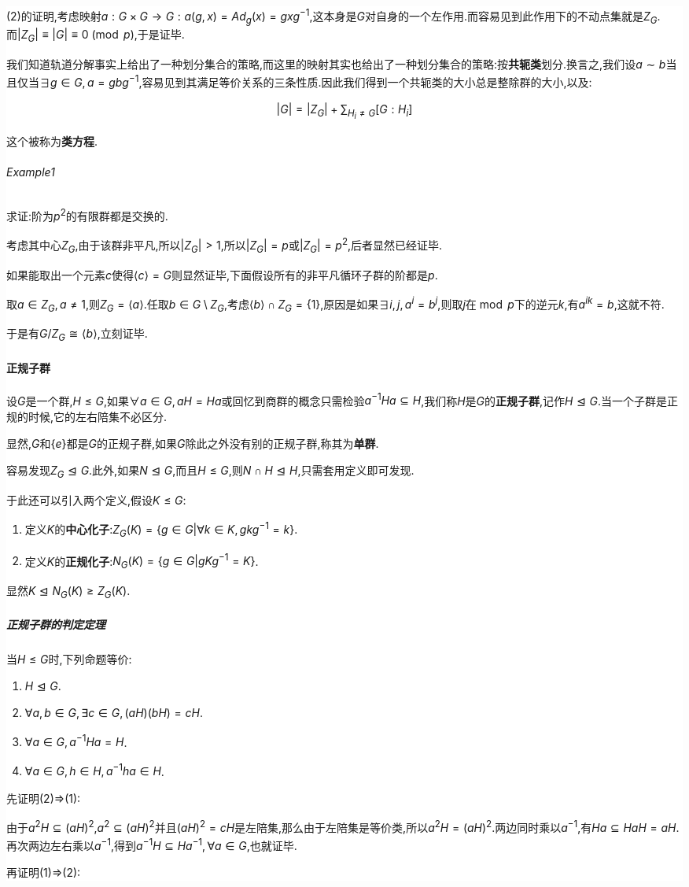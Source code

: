 (2)的证明,考虑映射$a : G \times G \to G : a ( g , x ) = Ad_g ( x ) = gxg^{ - 1 }$,这本身是$G$对自身的一个左作用.而容易见到此作用下的不动点集就是$Z_G$.而$| Z_G | \equiv | G | \equiv 0 \pmod{ p }$,于是证毕.

我们知道轨道分解事实上给出了一种划分集合的策略,而这里的映射其实也给出了一种划分集合的策略:按**共轭类**划分.换言之,我们设$a \sim b$当且仅当$\exists g \in G , a = gbg^{ - 1 }$,容易见到其满足等价关系的三条性质.因此我们得到一个共轭类的大小总是整除群的大小,以及:

$$
| G | = | Z_G | + \sum_{ H_i \ne G } [ G : H_i ]
$$

这个被称为**类方程**.

###### Example1
求证:阶为$p^2$的有限群都是交换的.

考虑其中心$Z_G$,由于该群非平凡,所以$| Z_G | > 1$,所以$| Z_G | = p$或$| Z_G | = p^2$,后者显然已经证毕.

如果能取出一个元素$c$使得$\langle c \rangle = G$则显然证毕,下面假设所有的非平凡循环子群的阶都是$p$.

取$a \in Z_G , a \ne 1$,则$Z_G = \langle a \rangle$.任取$b \in G \setminus Z_G$,考虑$\langle b \rangle \cap Z_G = \{ 1 \}$,原因是如果$\exists i , j , a^i = b^j$,则取$j$在$\bmod p$下的逆元$k$,有$a^{ ik } = b$,这就不符.

于是有$G / Z_G \cong \langle b \rangle$,立刻证毕.

#### 正规子群
设$G$是一个群,$H \leq G$,如果$\forall a \in G , aH = Ha$或回忆到商群的概念只需检验$a^{ - 1 } Ha \subseteq H$,我们称$H$是$G$的**正规子群**,记作$H \trianglelefteq G$.当一个子群是正规的时候,它的左右陪集不必区分.

显然,$G$和$\{ e \}$都是$G$的正规子群,如果$G$除此之外没有别的正规子群,称其为**单群**.

容易发现$Z_G \trianglelefteq G$.此外,如果$N \trianglelefteq G$,而且$H \leq G$,则$N \cap H \trianglelefteq H$,只需套用定义即可发现.

于此还可以引入两个定义,假设$K \leq G$:

1. 定义$K$的**中心化子**:$Z_G ( K ) = \{ g \in G | \forall k \in K , gkg^{ - 1 } = k \}$.

2. 定义$K$的**正规化子**:$N_G ( K ) = \{ g \in G | gKg^{ - 1 } = K \}$.

显然$K \trianglelefteq N_G ( K ) \geq Z_G ( K )$.

##### 正规子群的判定定理
当$H \leq G$时,下列命题等价:

1. $H \trianglelefteq G$.

2. $\forall a , b \in G , \exists c \in G , ( aH ) ( bH ) = cH$.

3. $\forall a \in G , a^{ - 1 } Ha = H$.

4. $\forall a \in G , h \in H , a^{ - 1 } ha \in H$.

先证明(2)$\Rightarrow$(1):

由于$a^2 H \subseteq ( aH )^2$,$a^2 \subseteq ( aH )^2$并且$( aH )^2 = cH$是左陪集,那么由于左陪集是等价类,所以$a^2 H = ( aH )^2$.两边同时乘以$a^{ - 1 }$,有$Ha \subseteq HaH = aH$.再次两边左右乘以$a^{ - 1 }$,得到$a^{ - 1 } H \subseteq Ha^{ - 1 } , \forall a \in G$,也就证毕.

再证明(1)$\Rightarrow$(2):
